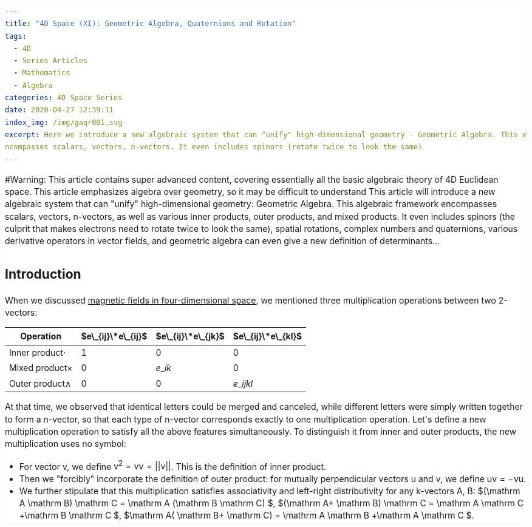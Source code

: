 ```yaml
---
title: "4D Space (XI): Geometric Algebra, Quaternions and Rotation"
tags:
  - 4D
  - Series Articles
  - Mathematics
  - Algebra
categories: 4D Space Series
date: 2020-04-27 12:39:11
index_img: /img/gaqr001.svg
excerpt: Here we introduce a new algebraic system that can "unify" high-dimensional geometry - Geometric Algebra. This encompasses scalars, vectors, n-vectors. It even includes spinors (rotate twice to look the same)
---
```


<span class="likecode">#Warning: This article contains super advanced content, covering essentially all the basic algebraic theory of 4D Euclidean space. This article emphasizes algebra over geometry, so it may be difficult to understand</span>
This article will introduce a new algebraic system that can "unify" high-dimensional geometry: Geometric Algebra. This algebraic framework encompasses scalars, vectors, n-vectors, as well as various inner products, outer products, and mixed products. It even includes spinors (the culprit that makes electrons need to rotate twice to look the same), spatial rotations, complex numbers and quaternions, various derivative operators in vector fields, and geometric algebra can even give a new definition of determinants...

## Introduction
When we discussed [magnetic fields in four-dimensional space](https://wxyhly.github.io/archives/electm4d/), we mentioned three multiplication operations between two 2-vectors:

|Operation|$e\_{ij}\*e\_{ij}$|$e\_{ij}\*e\_{jk}$|$e\_{ij}\*e\_{kl}$|
|----|----|---|---|
|Inner product$\cdot$|1|0|0|
|Mixed product$\times$|0|$e\_{ik}$|0|
|Outer product$\wedge$|0|0|$e\_{ijkl}$|

At that time, we observed that identical letters could be merged and canceled, while different letters were simply written together to form a n-vector, so that each type of n-vector corresponds exactly to one multiplication operation. Let's define a new multiplication operation to satisfy all the above features simultaneously. To distinguish it from inner and outer products, the new multiplication uses no symbol:
- For vector $\mathrm v$, we define $\mathrm v^2=\mathrm v \mathrm v=||\mathrm v||$. This is the definition of inner product.
- Then we "forcibly" incorporate the definition of outer product: for mutually perpendicular vectors $\mathrm u$ and $\mathrm v$, we define $\mathrm u \mathrm v = -\mathrm v \mathrm u$.
- We further stipulate that this multiplication satisfies associativity and left-right distributivity for any k-vectors $\mathrm A$, $\mathrm B$: $(\mathrm A \mathrm B) \mathrm C = \mathrm A (\mathrm B \mathrm C) $, $(\mathrm A+ \mathrm B) \mathrm C = \mathrm A \mathrm C +\mathrm B \mathrm C $, $\mathrm A( \mathrm B+ \mathrm C) = \mathrm A \mathrm B +\mathrm A \mathrm C $.
